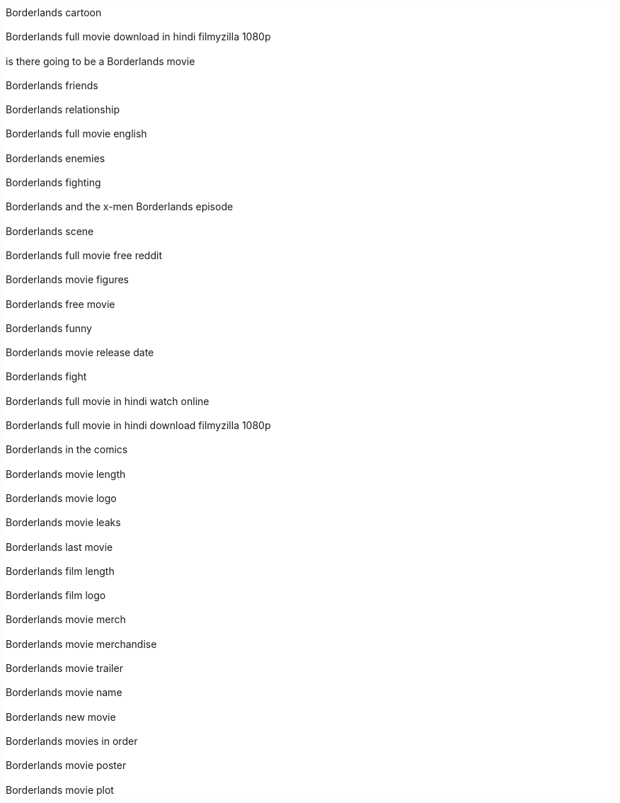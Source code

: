 Borderlands cartoon

Borderlands full movie download in hindi filmyzilla 1080p

is there going to be a Borderlands movie

Borderlands friends

Borderlands relationship

Borderlands full movie english

Borderlands enemies

Borderlands fighting

Borderlands and the x-men Borderlands episode

Borderlands scene

Borderlands full movie free reddit

Borderlands movie figures

Borderlands free movie

Borderlands funny

Borderlands movie release date

Borderlands fight

Borderlands full movie in hindi watch online

Borderlands full movie in hindi download filmyzilla 1080p

Borderlands in the comics

Borderlands movie length

Borderlands movie logo

Borderlands movie leaks

Borderlands last movie

Borderlands film length

Borderlands film logo

Borderlands movie merch

Borderlands movie merchandise

Borderlands movie trailer

Borderlands movie name

Borderlands new movie

Borderlands movies in order

Borderlands movie poster

Borderlands movie plot
